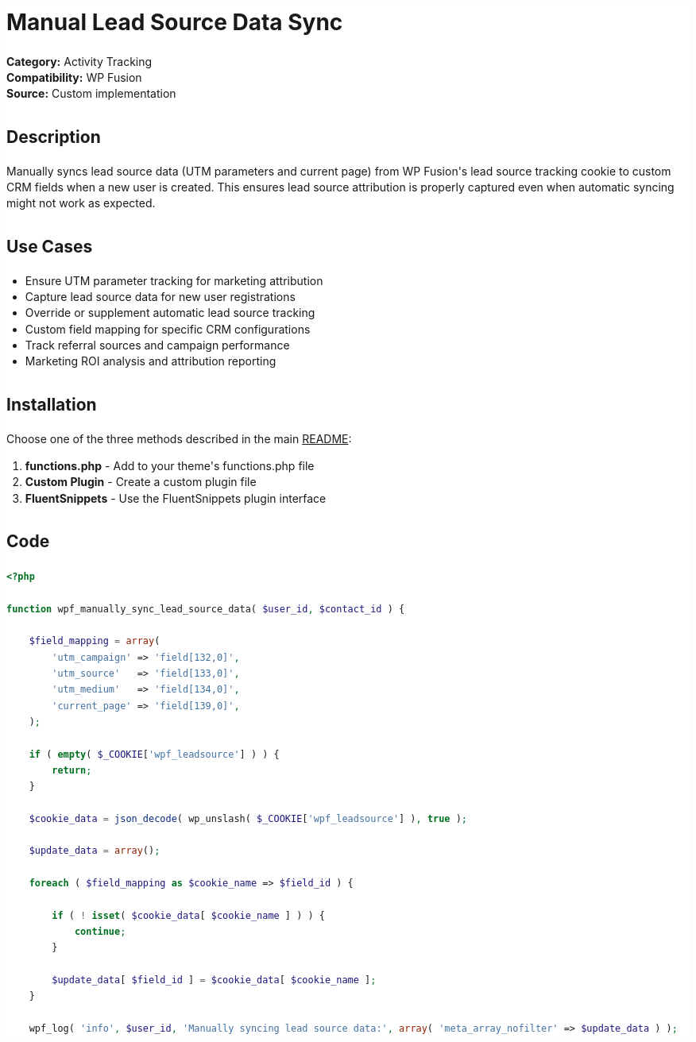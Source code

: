 # Manual Lead Source Data Sync

**Category:** Activity Tracking  
**Compatibility:** WP Fusion  
**Source:** Custom implementation

## Description

Manually syncs lead source data (UTM parameters and current page) from WP Fusion's lead source tracking cookie to custom CRM fields when a new user is created. This ensures lead source attribution is properly captured even when automatic syncing might not work as expected.

## Use Cases

- Ensure UTM parameter tracking for marketing attribution
- Capture lead source data for new user registrations
- Override or supplement automatic lead source tracking
- Custom field mapping for specific CRM configurations
- Track referral sources and campaign performance
- Marketing ROI analysis and attribution reporting

## Installation

Choose one of the three methods described in the main [README](../../README.md):

1. **functions.php** - Add to your theme's functions.php file
2. **Custom Plugin** - Create a custom plugin file
3. **FluentSnippets** - Use the FluentSnippets plugin interface

## Code

```php
<?php

function wpf_manually_sync_lead_source_data( $user_id, $contact_id ) {
	
	$field_mapping = array(
		'utm_campaign' => 'field[132,0]',
		'utm_source'   => 'field[133,0]',
		'utm_medium'   => 'field[134,0]',
		'current_page' => 'field[139,0]',
	);

	if ( empty( $_COOKIE['wpf_leadsource'] ) ) {
		return;
	}

	$cookie_data = json_decode( wp_unslash( $_COOKIE['wpf_leadsource'] ), true );

	$update_data = array();

	foreach ( $field_mapping as $cookie_name => $field_id ) {

		if ( ! isset( $cookie_data[ $cookie_name ] ) ) {
			continue;
		}

		$update_data[ $field_id ] = $cookie_data[ $cookie_name ];
	}

	wpf_log( 'info', $user_id, 'Manually syncing lead source data:', array( 'meta_array_nofilter' => $update_data ) );
```